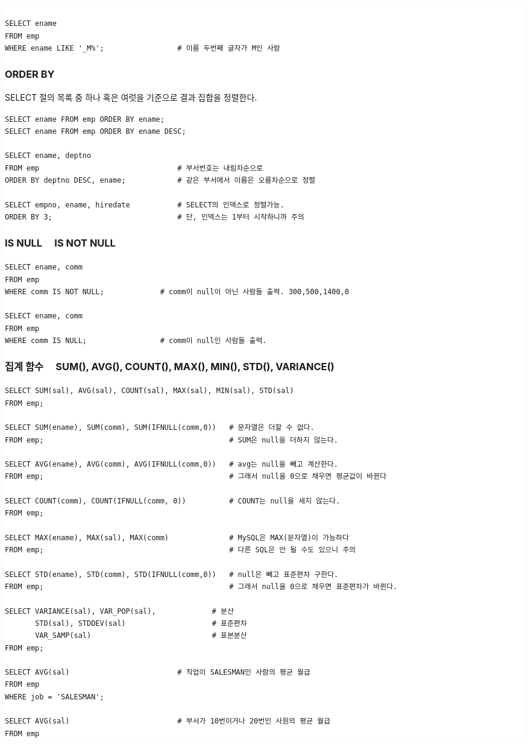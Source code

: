 ```MySQL

SELECT ename
FROM emp
WHERE ename LIKE '_M%';                 # 이름 두번째 글자가 M인 사람
```

### ORDER BY
SELECT 절의 목록 중 하나 혹은 여럿을 기준으로 결과 집합을 정렬한다.
```MySQL
SELECT ename FROM emp ORDER BY ename;
SELECT ename FROM emp ORDER BY ename DESC;

SELECT ename, deptno
FROM emp                                # 부서번호는 내림차순으로
ORDER BY deptno DESC, ename;            # 같은 부서에서 이름은 오름차순으로 정렬

SELECT empno, ename, hiredate           # SELECT의 인덱스로 정렬가능.
ORDER BY 3;                             # 단, 인덱스는 1부터 시작하니까 주의
```

### IS NULL 　IS NOT NULL
```MySQL
SELECT ename, comm
FROM emp
WHERE comm IS NOT NULL;             # comm이 null이 아닌 사람들 출력. 300,500,1400,0

SELECT ename, comm
FROM emp
WHERE comm IS NULL;                 # comm이 null인 사람들 출력.
```

### 집계 함수 　SUM(), AVG(), COUNT(), MAX(), MIN(), STD(), VARIANCE()
```MySQL
SELECT SUM(sal), AVG(sal), COUNT(sal), MAX(sal), MIN(sal), STD(sal)
FROM emp;

SELECT SUM(ename), SUM(comm), SUM(IFNULL(comm,0))   # 문자열은 더할 수 없다.
FROM emp;                                           # SUM은 null을 더하지 않는다.

SELECT AVG(ename), AVG(comm), AVG(IFNULL(comm,0))   # avg는 null을 빼고 계산한다.
FROM emp;                                           # 그래서 null을 0으로 채우면 평균값이 바뀐다

SELECT COUNT(comm), COUNT(IFNULL(comm, 0))          # COUNT는 null을 세지 않는다.
FROM emp;

SELECT MAX(ename), MAX(sal), MAX(comm)              # MySQL은 MAX(문자열)이 가능하다
FROM emp;                                           # 다른 SQL은 안 될 수도 있으니 주의

SELECT STD(ename), STD(comm), STD(IFNULL(comm,0))   # null은 빼고 표준편차 구한다.
FROM emp;                                           # 그래서 null을 0으로 채우면 표준편차가 바뀐다.

SELECT VARIANCE(sal), VAR_POP(sal),             # 분산
       STD(sal), STDDEV(sal)                    # 표준편차
       VAR_SAMP(sal)                            # 표본분산
FROM emp;

SELECT AVG(sal)                         # 직업이 SALESMAN인 사람의 평균 월급
FROM emp
WHERE job = 'SALESMAN';

SELECT AVG(sal)                         # 부서가 10번이거나 20번인 사원의 평균 월급
FROM emp
```